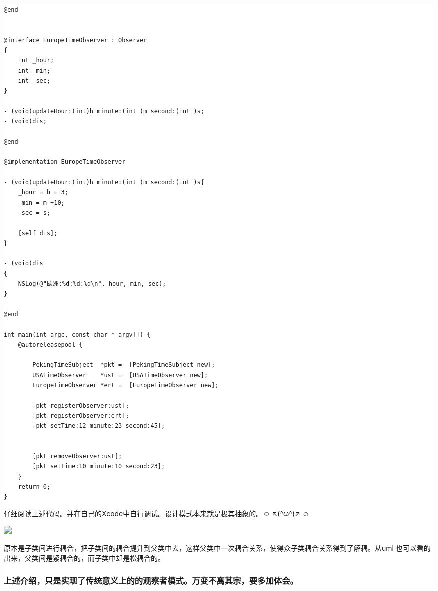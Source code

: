 	@end
	
	
	@interface EuropeTimeObserver : Observer
	{
	    int _hour;
	    int _min;
	    int _sec;
	}
	
	- (void)updateHour:(int)h minute:(int )m second:(int )s;
	- (void)dis;
	
	@end
	
	@implementation EuropeTimeObserver
	
	- (void)updateHour:(int)h minute:(int )m second:(int )s{
	    _hour = h = 3;
	    _min = m +10;
	    _sec = s;
	    
	    [self dis];
	}
	
	- (void)dis
	{
	    NSLog(@"欧洲:%d:%d:%d\n",_hour,_min,_sec);
	}
	
	@end
	
	int main(int argc, const char * argv[]) {
	    @autoreleasepool {
	        
	        PekingTimeSubject  *pkt =  [PekingTimeSubject new];
	        USATimeObserver    *ust =  [USATimeObserver new];
	        EuropeTimeObserver *ert =  [EuropeTimeObserver new];
	    
	        [pkt registerObserver:ust];
	        [pkt registerObserver:ert];
	        [pkt setTime:12 minute:23 second:45];
	        
	        
	        [pkt removeObserver:ust];
	        [pkt setTime:10 minute:10 second:23];
	    }
	    return 0;
	}
	
仔细阅读上述代码。并在自己的Xcode中自行调试。设计模式本来就是极其抽象的。☺ ↖(^ω^)↗ ☺


![](https://penglimin.github.io/assets/LeonpengPicture/DesignPattern/观察者模式相关/observer.jpg)

原本是子类间进行耦合，把子类间的耦合提升到父类中去，这样父类中一次耦合关系，使得众子类耦合关系得到了解耦。从uml 也可以看的出来，父类间是紧耦合的，而子类中却是松耦合的。



### 上述介绍，只是实现了传统意义上的的观察者模式。万变不离其宗，要多加体会。
